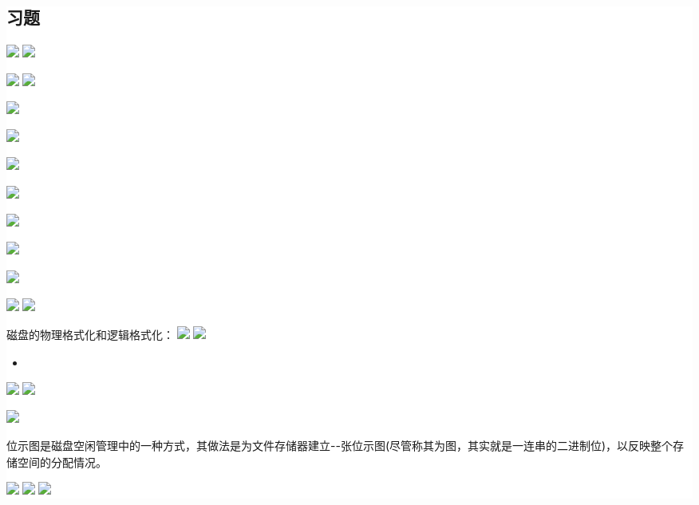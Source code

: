 ## 习题
![](https://raw.githubusercontent.com/QizhengZou/Image_hosting_rep/main/20211214221209.png)
![](https://raw.githubusercontent.com/QizhengZou/Image_hosting_rep/main/20211214221401.png)

![](https://raw.githubusercontent.com/QizhengZou/Image_hosting_rep/main/20211214221842.png)
![](https://raw.githubusercontent.com/QizhengZou/Image_hosting_rep/main/20211214221903.png)

![](https://raw.githubusercontent.com/QizhengZou/Image_hosting_rep/main/20211214222238.png)

![](https://raw.githubusercontent.com/QizhengZou/Image_hosting_rep/main/20211214223738.png)

![](https://raw.githubusercontent.com/QizhengZou/Image_hosting_rep/main/20211214224054.png)

![](https://raw.githubusercontent.com/QizhengZou/Image_hosting_rep/main/20211214224126.png)

![](https://raw.githubusercontent.com/QizhengZou/Image_hosting_rep/main/20211214224306.png)

![](https://raw.githubusercontent.com/QizhengZou/Image_hosting_rep/main/20211214224433.png)

![](https://raw.githubusercontent.com/QizhengZou/Image_hosting_rep/main/20211214224626.png)

![](https://raw.githubusercontent.com/QizhengZou/Image_hosting_rep/main/20211214225114.png)
![](https://raw.githubusercontent.com/QizhengZou/Image_hosting_rep/main/20211214225129.png)

磁盘的物理格式化和逻辑格式化：
![](https://raw.githubusercontent.com/QizhengZou/Image_hosting_rep/main/20211214225249.png)
![](https://raw.githubusercontent.com/QizhengZou/Image_hosting_rep/main/20211214225311.png)

*
![](https://raw.githubusercontent.com/QizhengZou/Image_hosting_rep/main/20211214225945.png)
![](https://raw.githubusercontent.com/QizhengZou/Image_hosting_rep/main/20211214230013.png)

![](https://raw.githubusercontent.com/QizhengZou/Image_hosting_rep/main/20211214230351.png)

位示图是磁盘空闲管理中的一种方式，其做法是为文件存储器建立--张位示图(尽管称其为图，其实就是一连串的二进制位)，以反映整个存储空间的分配情况。

![](https://raw.githubusercontent.com/QizhengZou/Image_hosting_rep/main/20211214230744.png)
![](https://raw.githubusercontent.com/QizhengZou/Image_hosting_rep/main/20211214230802.png)
![](https://raw.githubusercontent.com/QizhengZou/Image_hosting_rep/main/20211214230831.png)
